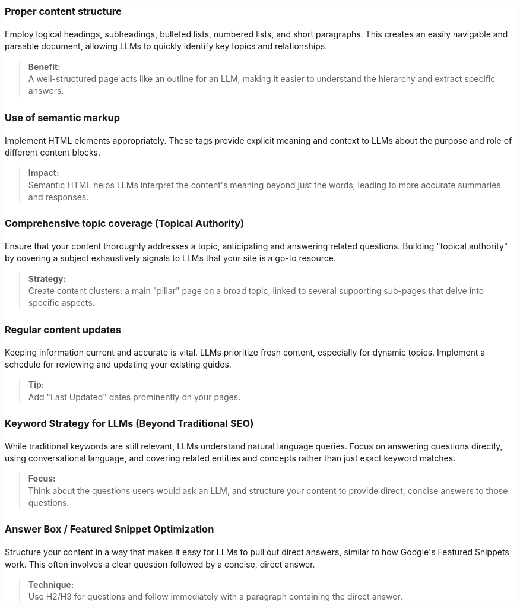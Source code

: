 ### Proper content structure

Employ logical headings, subheadings, bulleted lists, numbered lists, and short paragraphs. This creates an easily navigable and parsable document, allowing LLMs to quickly identify key topics and relationships.

> **Benefit:**  
> A well-structured page acts like an outline for an LLM, making it easier to understand the hierarchy and extract specific answers.

### Use of semantic markup

Implement HTML elements appropriately. These tags provide explicit meaning and context to LLMs about the purpose and role of different content blocks.

> **Impact:**  
> Semantic HTML helps LLMs interpret the content's meaning beyond just the words, leading to more accurate summaries and responses.

### Comprehensive topic coverage (Topical Authority)

Ensure that your content thoroughly addresses a topic, anticipating and answering related questions. Building "topical authority" by covering a subject exhaustively signals to LLMs that your site is a go-to resource.

> **Strategy:**  
> Create content clusters: a main "pillar" page on a broad topic, linked to several supporting sub-pages that delve into specific aspects.

### Regular content updates

Keeping information current and accurate is vital. LLMs prioritize fresh content, especially for dynamic topics. Implement a schedule for reviewing and updating your existing guides.

> **Tip:**  
> Add "Last Updated" dates prominently on your pages.

### Keyword Strategy for LLMs (Beyond Traditional SEO)

While traditional keywords are still relevant, LLMs understand natural language queries. Focus on answering questions directly, using conversational language, and covering related entities and concepts rather than just exact keyword matches.

> **Focus:**  
> Think about the questions users would ask an LLM, and structure your content to provide direct, concise answers to those questions.

### Answer Box / Featured Snippet Optimization

Structure your content in a way that makes it easy for LLMs to pull out direct answers, similar to how Google's Featured Snippets work. This often involves a clear question followed by a concise, direct answer.

> **Technique:**  
> Use H2/H3 for questions and follow immediately with a paragraph containing the direct answer.
